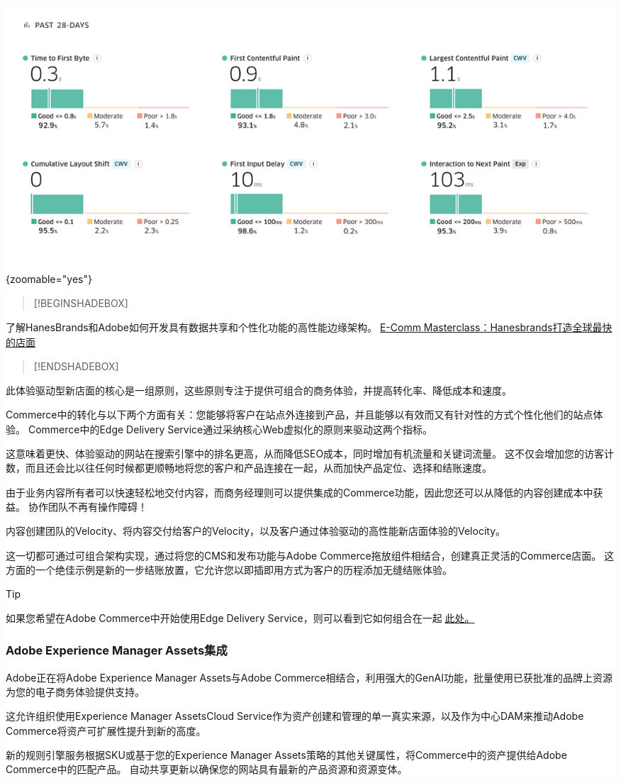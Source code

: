 ![核心Web Vitals图表](assets/maidenform-site-stats.png){zoomable="yes"}

>[!BEGINSHADEBOX]

了解HanesBrands和Adobe如何开发具有数据共享和个性化功能的高性能边缘架构。 [E-Comm Masterclass：Hanesbrands打造全球最快的店面](https://business.adobe.com/summit/2024/sessions/ecomm-masterclass-hanesbrands-creates-the-worlds-f-s435.html)

>[!ENDSHADEBOX]

此体验驱动型新店面的核心是一组原则，这些原则专注于提供可组合的商务体验，并提高转化率、降低成本和速度。

Commerce中的转化与以下两个方面有关：您能够将客户在站点外连接到产品，并且能够以有效而又有针对性的方式个性化他们的站点体验。 Commerce中的Edge Delivery Service通过采纳核心Web虚拟化的原则来驱动这两个指标。

这意味着更快、体验驱动的网站在搜索引擎中的排名更高，从而降低SEO成本，同时增加有机流量和关键词流量。 这不仅会增加您的访客计数，而且还会比以往任何时候都更顺畅地将您的客户和产品连接在一起，从而加快产品定位、选择和结账速度。

由于业务内容所有者可以快速轻松地交付内容，而商务经理则可以提供集成的Commerce功能，因此您还可以从降低的内容创建成本中获益。 协作团队不再有操作障碍！

内容创建团队的Velocity、将内容交付给客户的Velocity，以及客户通过体验驱动的高性能新店面体验的Velocity。

这一切都可通过可组合架构实现，通过将您的CMS和发布功能与Adobe Commerce拖放组件相结合，创建真正灵活的Commerce店面。 这方面的一个绝佳示例是新的一步结账放置，它允许您以即插即用方式为客户的历程添加无缝结账体验。

>[!TIP]
>
>如果您希望在Adobe Commerce中开始使用Edge Delivery Service，则可以看到它如何组合在一起 [此处。](https://experienceleague.adobe.com/developer/commerce/storefront/)

### Adobe Experience Manager Assets集成

Adobe正在将Adobe Experience Manager Assets与Adobe Commerce相结合，利用强大的GenAI功能，批量使用已获批准的品牌上资源为您的电子商务体验提供支持。

这允许组织使用Experience Manager AssetsCloud Service作为资产创建和管理的单一真实来源，以及作为中心DAM来推动Adobe Commerce将资产可扩展性提升到新的高度。

新的规则引擎服务根据SKU或基于您的Experience Manager Assets策略的其他关键属性，将Commerce中的资产提供给Adobe Commerce中的匹配产品。 自动共享更新以确保您的网站具有最新的产品资源和资源变体。
